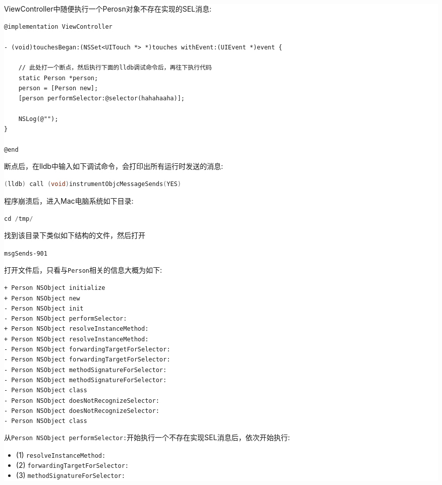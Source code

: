 ViewController中随便执行一个Perosn对象不存在实现的SEL消息:

```objc
@implementation ViewController

- (void)touchesBegan:(NSSet<UITouch *> *)touches withEvent:(UIEvent *)event {

    // 此处打一个断点，然后执行下面的lldb调试命令后，再往下执行代码
    static Person *person;
    person = [Person new];
    [person performSelector:@selector(hahahaaha)];
    
    NSLog(@"");
}

@end
```

断点后，在lldb中输入如下调试命令，会打印出所有运行时发送的消息:

```c
(lldb) call (void)instrumentObjcMessageSends(YES)
```

程序崩溃后，进入Mac电脑系统如下目录:

```c
cd /tmp/
```

找到该目录下类似如下结构的文件，然后打开

```
msgSends-901
```

打开文件后，只看与`Person`相关的信息大概为如下:

```objc
+ Person NSObject initialize
+ Person NSObject new
- Person NSObject init
- Person NSObject performSelector:
+ Person NSObject resolveInstanceMethod:
+ Person NSObject resolveInstanceMethod:
- Person NSObject forwardingTargetForSelector:
- Person NSObject forwardingTargetForSelector:
- Person NSObject methodSignatureForSelector:
- Person NSObject methodSignatureForSelector:
- Person NSObject class
- Person NSObject doesNotRecognizeSelector:
- Person NSObject doesNotRecognizeSelector:
- Person NSObject class
```

从`Person NSObject performSelector:`开始执行一个不存在实现SEL消息后，依次开始执行:

- (1) `resolveInstanceMethod:`
- (2) `forwardingTargetForSelector:`
- (3) `methodSignatureForSelector:`
